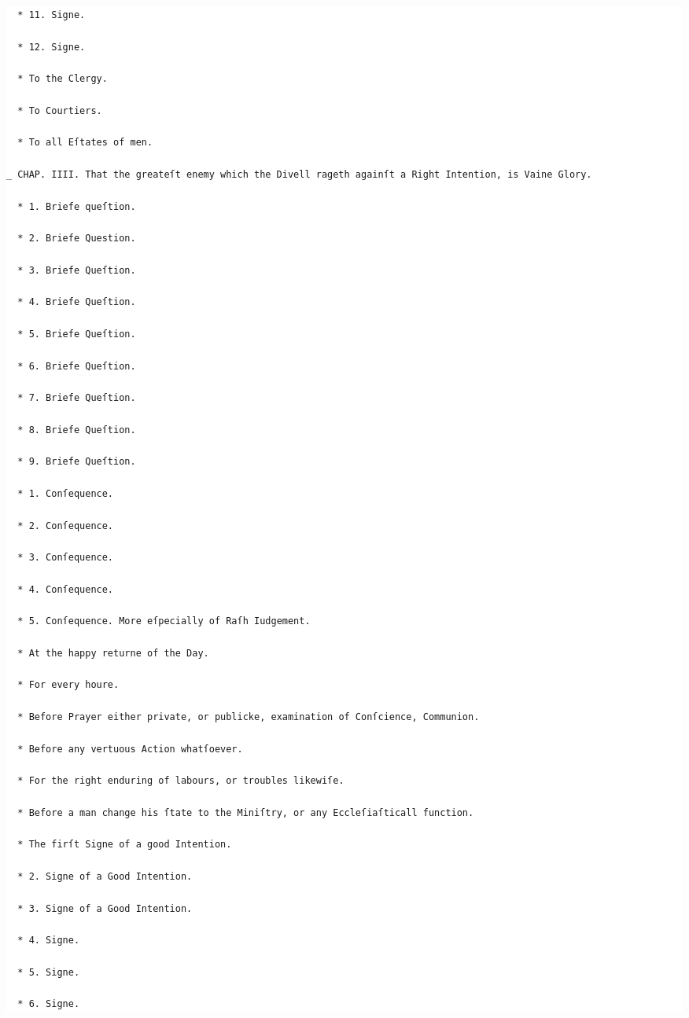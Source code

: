       * 11. Signe.

      * 12. Signe.

      * To the Clergy.

      * To Courtiers.

      * To all Eſtates of men.

    _ CHAP. IIII. That the greateſt enemy which the Divell rageth againſt a Right Intention, is Vaine Glory.

      * 1. Briefe queſtion.

      * 2. Briefe Question.

      * 3. Briefe Queſtion.

      * 4. Briefe Queſtion.

      * 5. Briefe Queſtion.

      * 6. Briefe Queſtion.

      * 7. Briefe Queſtion.

      * 8. Briefe Queſtion.

      * 9. Briefe Queſtion.

      * 1. Conſequence.

      * 2. Conſequence.

      * 3. Conſequence.

      * 4. Conſequence.

      * 5. Conſequence. More eſpecially of Raſh Iudgement.

      * At the happy returne of the Day.

      * For every houre.

      * Before Prayer either private, or publicke, examination of Conſcience, Communion.

      * Before any vertuous Action whatſoever.

      * For the right enduring of labours, or troubles likewiſe.

      * Before a man change his ſtate to the Miniſtry, or any Eccleſiaſticall function.

      * The firſt Signe of a good Intention.

      * 2. Signe of a Good Intention.

      * 3. Signe of a Good Intention.

      * 4. Signe.

      * 5. Signe.

      * 6. Signe.
